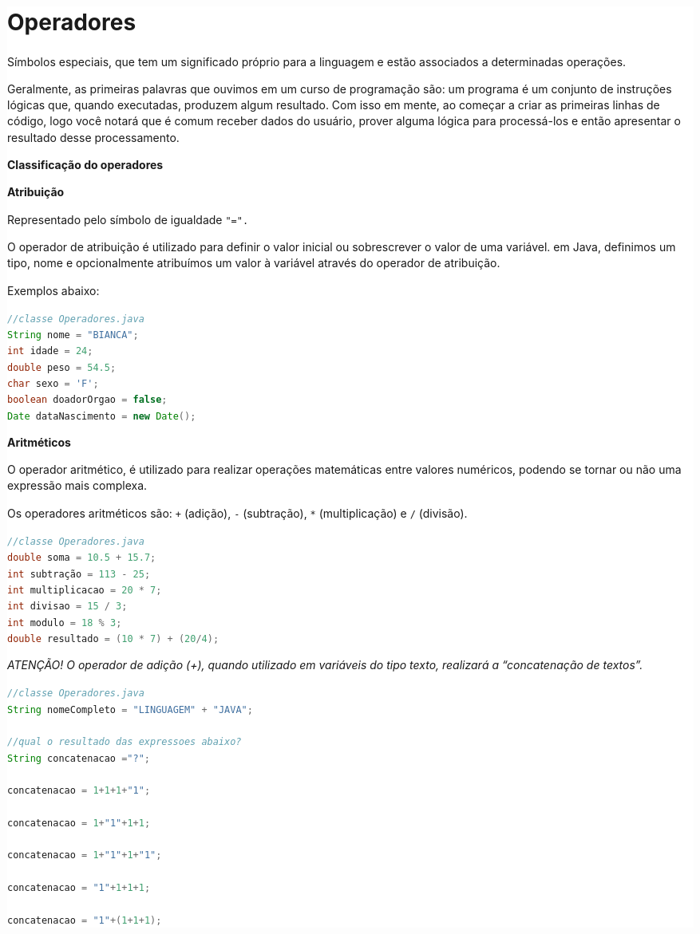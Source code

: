 # Operadores

Símbolos especiais, que tem um significado próprio para a linguagem e estão associados a determinadas operações.

Geralmente, as primeiras palavras que ouvimos em um curso de programação são: um programa é um conjunto de instruções lógicas que, quando executadas, produzem algum resultado. Com isso em mente, ao começar a criar as primeiras linhas de código, logo você notará que é comum receber dados do usuário, prover alguma lógica para processá-los e então apresentar o resultado desse processamento.

**Classificação do operadores**

**Atribuição**

Representado pelo símbolo de igualdade `"=".`

O operador de atribuição é utilizado para definir o valor inicial ou sobrescrever o valor de uma variável. em Java, definimos um tipo, nome e opcionalmente atribuímos um valor à variável através do operador de atribuição. 

Exemplos abaixo:

```java
//classe Operadores.java
String nome = "BIANCA";
int idade = 24;
double peso = 54.5;
char sexo = 'F';
boolean doadorOrgao = false;
Date dataNascimento = new Date(); 
```

**Aritméticos**

O operador aritmético, é utilizado para realizar operações matemáticas entre valores numéricos, podendo se tornar ou não uma expressão mais complexa.

Os operadores aritméticos são: `+` (adição), `-` (subtração), `*` (multiplicação) e `/` (divisão).

```java
//classe Operadores.java
double soma = 10.5 + 15.7;
int subtração = 113 - 25;
int multiplicacao = 20 * 7;
int divisao = 15 / 3;
int modulo = 18 % 3; 
double resultado = (10 * 7) + (20/4);
```

*ATENÇÃO! O operador de adição (+), quando utilizado em variáveis do tipo texto, realizará a “concatenação de textos”.*

```java
//classe Operadores.java
String nomeCompleto = "LINGUAGEM" + "JAVA";
		
//qual o resultado das expressoes abaixo?
String concatenacao ="?"; 

concatenacao = 1+1+1+"1";

concatenacao = 1+"1"+1+1;

concatenacao = 1+"1"+1+"1";

concatenacao = "1"+1+1+1;

concatenacao = "1"+(1+1+1);
```